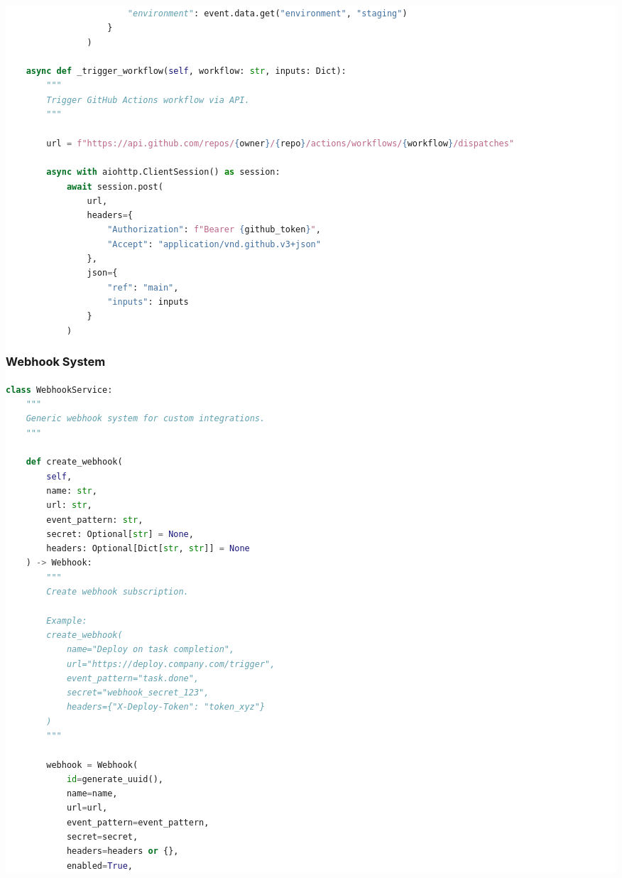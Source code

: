 ```python
                        "environment": event.data.get("environment", "staging")
                    }
                )

    async def _trigger_workflow(self, workflow: str, inputs: Dict):
        """
        Trigger GitHub Actions workflow via API.
        """

        url = f"https://api.github.com/repos/{owner}/{repo}/actions/workflows/{workflow}/dispatches"

        async with aiohttp.ClientSession() as session:
            await session.post(
                url,
                headers={
                    "Authorization": f"Bearer {github_token}",
                    "Accept": "application/vnd.github.v3+json"
                },
                json={
                    "ref": "main",
                    "inputs": inputs
                }
            )
```

### Webhook System

```python
class WebhookService:
    """
    Generic webhook system for custom integrations.
    """

    def create_webhook(
        self,
        name: str,
        url: str,
        event_pattern: str,
        secret: Optional[str] = None,
        headers: Optional[Dict[str, str]] = None
    ) -> Webhook:
        """
        Create webhook subscription.

        Example:
        create_webhook(
            name="Deploy on task completion",
            url="https://deploy.company.com/trigger",
            event_pattern="task.done",
            secret="webhook_secret_123",
            headers={"X-Deploy-Token": "token_xyz"}
        )
        """

        webhook = Webhook(
            id=generate_uuid(),
            name=name,
            url=url,
            event_pattern=event_pattern,
            secret=secret,
            headers=headers or {},
            enabled=True,
```